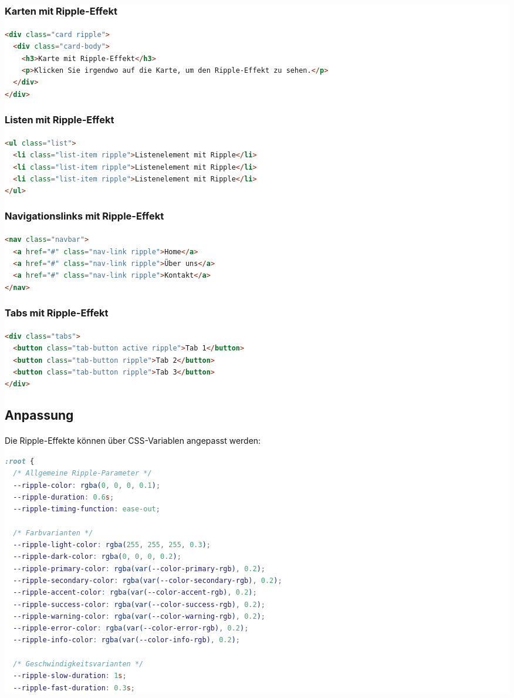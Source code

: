 ### Karten mit Ripple-Effekt

```html
<div class="card ripple">
  <div class="card-body">
    <h3>Karte mit Ripple-Effekt</h3>
    <p>Klicken Sie irgendwo auf die Karte, um den Ripple-Effekt zu sehen.</p>
  </div>
</div>
```

### Listen mit Ripple-Effekt

```html
<ul class="list">
  <li class="list-item ripple">Listenelement mit Ripple</li>
  <li class="list-item ripple">Listenelement mit Ripple</li>
  <li class="list-item ripple">Listenelement mit Ripple</li>
</ul>
```

### Navigationslinks mit Ripple-Effekt

```html
<nav class="navbar">
  <a href="#" class="nav-link ripple">Home</a>
  <a href="#" class="nav-link ripple">Über uns</a>
  <a href="#" class="nav-link ripple">Kontakt</a>
</nav>
```

### Tabs mit Ripple-Effekt

```html
<div class="tabs">
  <button class="tab-button active ripple">Tab 1</button>
  <button class="tab-button ripple">Tab 2</button>
  <button class="tab-button ripple">Tab 3</button>
</div>
```

## Anpassung

Die Ripple-Effekte können über CSS-Variablen angepasst werden:

```css
:root {
  /* Allgemeine Ripple-Parameter */
  --ripple-color: rgba(0, 0, 0, 0.1);
  --ripple-duration: 0.6s;
  --ripple-timing-function: ease-out;
  
  /* Farbvarianten */
  --ripple-light-color: rgba(255, 255, 255, 0.3);
  --ripple-dark-color: rgba(0, 0, 0, 0.2);
  --ripple-primary-color: rgba(var(--color-primary-rgb), 0.2);
  --ripple-secondary-color: rgba(var(--color-secondary-rgb), 0.2);
  --ripple-accent-color: rgba(var(--color-accent-rgb), 0.2);
  --ripple-success-color: rgba(var(--color-success-rgb), 0.2);
  --ripple-warning-color: rgba(var(--color-warning-rgb), 0.2);
  --ripple-error-color: rgba(var(--color-error-rgb), 0.2);
  --ripple-info-color: rgba(var(--color-info-rgb), 0.2);
  
  /* Geschwindigkeitsvarianten */
  --ripple-slow-duration: 1s;
  --ripple-fast-duration: 0.3s;
```